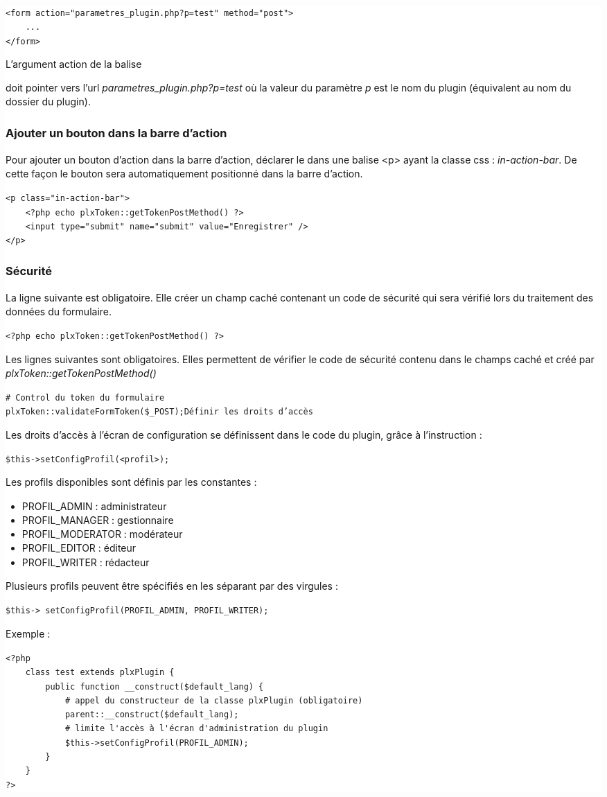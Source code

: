     <form action="parametres_plugin.php?p=test" method="post">
        ...
    </form>

L’argument action de la balise *<form>* doit pointer vers l’url *parametres_plugin.php?p=test* où la valeur du paramètre *p* est le nom du plugin (équivalent au nom du dossier du plugin).

### Ajouter un bouton dans la barre d’action

Pour ajouter un bouton d’action dans la barre d’action, déclarer le dans une balise \<p\> ayant la classe css : *in-action-bar*. De cette façon le bouton sera automatiquement positionné dans la barre d’action.

    <p class="in-action-bar">
        <?php echo plxToken::getTokenPostMethod() ?>
        <input type="submit" name="submit" value="Enregistrer" />
    </p>

### Sécurité
La ligne suivante est obligatoire. Elle créer un champ caché contenant un code de sécurité qui sera vérifié lors du traitement des données du formulaire.

    <?php echo plxToken::getTokenPostMethod() ?>

Les lignes suivantes sont obligatoires. Elles permettent de vérifier le code de sécurité contenu dans le champs caché et créé par *plxToken::getTokenPostMethod()*

    # Control du token du formulaire
    plxToken::validateFormToken($_POST);Définir les droits d’accès

Les droits d’accès à l’écran de configuration se définissent dans le code du plugin, grâce à l’instruction :

    $this->setConfigProfil(<profil>);

Les profils disponibles sont définis par les constantes :

* PROFIL_ADMIN : administrateur
* PROFIL_MANAGER : gestionnaire
* PROFIL_MODERATOR : modérateur
* PROFIL_EDITOR : éditeur
* PROFIL_WRITER : rédacteur

Plusieurs profils peuvent être spécifiés en les séparant par des virgules :

    $this-> setConfigProfil(PROFIL_ADMIN, PROFIL_WRITER);

Exemple :

    <?php
        class test extends plxPlugin {
            public function __construct($default_lang) {
                # appel du constructeur de la classe plxPlugin (obligatoire)
                parent::__construct($default_lang);
                # limite l'accès à l'écran d'administration du plugin
                $this->setConfigProfil(PROFIL_ADMIN);
            }
        }
    ?>
